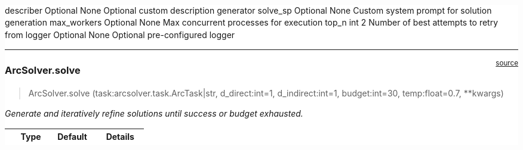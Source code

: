 </tr>
<tr>
<td>describer</td>
<td>Optional</td>
<td>None</td>
<td>Optional custom description generator</td>
</tr>
<tr>
<td>solve_sp</td>
<td>Optional</td>
<td>None</td>
<td>Custom system prompt for solution generation</td>
</tr>
<tr>
<td>max_workers</td>
<td>Optional</td>
<td>None</td>
<td>Max concurrent processes for execution</td>
</tr>
<tr>
<td>top_n</td>
<td>int</td>
<td>2</td>
<td>Number of best attempts to retry from</td>
</tr>
<tr>
<td>logger</td>
<td>Optional</td>
<td>None</td>
<td>Optional pre-configured logger</td>
</tr>
</tbody>
</table>

------------------------------------------------------------------------

<a
href="https://github.com/agemoai/arcsolver/blob/main/arcsolver/solve.py#L832"
target="_blank" style="float:right; font-size:smaller">source</a>

### ArcSolver.solve

>  ArcSolver.solve (task:arcsolver.task.ArcTask|str, d_direct:int=1,
>                       d_indirect:int=1, budget:int=30, temp:float=0.7,
>                       **kwargs)

*Generate and iteratively refine solutions until success or budget
exhausted.*

<table>
<colgroup>
<col style="width: 6%" />
<col style="width: 25%" />
<col style="width: 34%" />
<col style="width: 34%" />
</colgroup>
<thead>
<tr>
<th></th>
<th><strong>Type</strong></th>
<th><strong>Default</strong></th>
<th><strong>Details</strong></th>
</tr>
</thead>
<tbody>